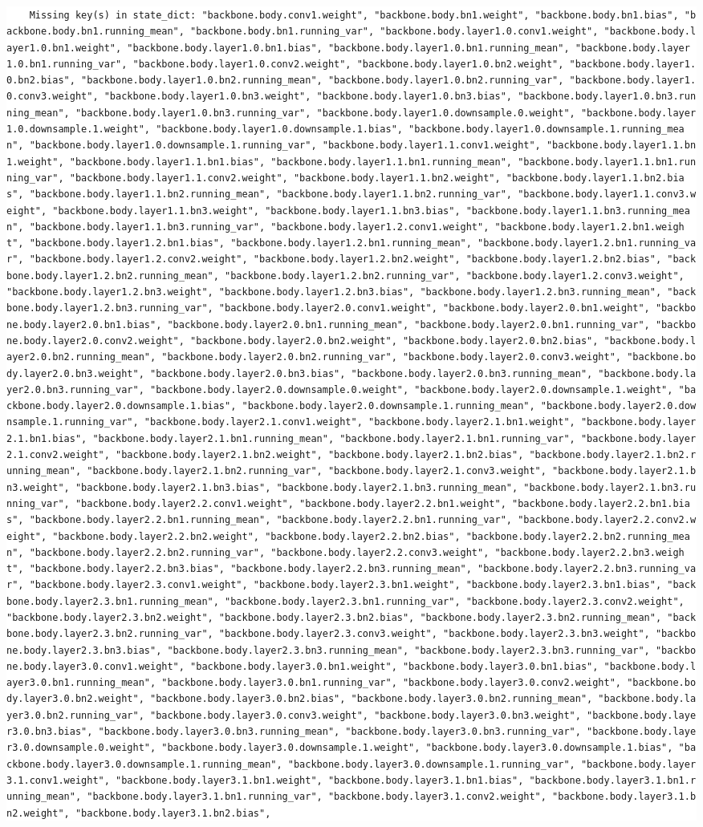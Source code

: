        Missing key(s) in state_dict: "backbone.body.conv1.weight", "backbone.body.bn1.weight", "backbone.body.bn1.bias", "backbone.body.bn1.running_mean", "backbone.body.bn1.running_var", "backbone.body.layer1.0.conv1.weight", "backbone.body.layer1.0.bn1.weight", "backbone.body.layer1.0.bn1.bias", "backbone.body.layer1.0.bn1.running_mean", "backbone.body.layer1.0.bn1.running_var", "backbone.body.layer1.0.conv2.weight", "backbone.body.layer1.0.bn2.weight", "backbone.body.layer1.0.bn2.bias", "backbone.body.layer1.0.bn2.running_mean", "backbone.body.layer1.0.bn2.running_var", "backbone.body.layer1.0.conv3.weight", "backbone.body.layer1.0.bn3.weight", "backbone.body.layer1.0.bn3.bias", "backbone.body.layer1.0.bn3.running_mean", "backbone.body.layer1.0.bn3.running_var", "backbone.body.layer1.0.downsample.0.weight", "backbone.body.layer1.0.downsample.1.weight", "backbone.body.layer1.0.downsample.1.bias", "backbone.body.layer1.0.downsample.1.running_mean", "backbone.body.layer1.0.downsample.1.running_var", "backbone.body.layer1.1.conv1.weight", "backbone.body.layer1.1.bn1.weight", "backbone.body.layer1.1.bn1.bias", "backbone.body.layer1.1.bn1.running_mean", "backbone.body.layer1.1.bn1.running_var", "backbone.body.layer1.1.conv2.weight", "backbone.body.layer1.1.bn2.weight", "backbone.body.layer1.1.bn2.bias", "backbone.body.layer1.1.bn2.running_mean", "backbone.body.layer1.1.bn2.running_var", "backbone.body.layer1.1.conv3.weight", "backbone.body.layer1.1.bn3.weight", "backbone.body.layer1.1.bn3.bias", "backbone.body.layer1.1.bn3.running_mean", "backbone.body.layer1.1.bn3.running_var", "backbone.body.layer1.2.conv1.weight", "backbone.body.layer1.2.bn1.weight", "backbone.body.layer1.2.bn1.bias", "backbone.body.layer1.2.bn1.running_mean", "backbone.body.layer1.2.bn1.running_var", "backbone.body.layer1.2.conv2.weight", "backbone.body.layer1.2.bn2.weight", "backbone.body.layer1.2.bn2.bias", "backbone.body.layer1.2.bn2.running_mean", "backbone.body.layer1.2.bn2.running_var", "backbone.body.layer1.2.conv3.weight", "backbone.body.layer1.2.bn3.weight", "backbone.body.layer1.2.bn3.bias", "backbone.body.layer1.2.bn3.running_mean", "backbone.body.layer1.2.bn3.running_var", "backbone.body.layer2.0.conv1.weight", "backbone.body.layer2.0.bn1.weight", "backbone.body.layer2.0.bn1.bias", "backbone.body.layer2.0.bn1.running_mean", "backbone.body.layer2.0.bn1.running_var", "backbone.body.layer2.0.conv2.weight", "backbone.body.layer2.0.bn2.weight", "backbone.body.layer2.0.bn2.bias", "backbone.body.layer2.0.bn2.running_mean", "backbone.body.layer2.0.bn2.running_var", "backbone.body.layer2.0.conv3.weight", "backbone.body.layer2.0.bn3.weight", "backbone.body.layer2.0.bn3.bias", "backbone.body.layer2.0.bn3.running_mean", "backbone.body.layer2.0.bn3.running_var", "backbone.body.layer2.0.downsample.0.weight", "backbone.body.layer2.0.downsample.1.weight", "backbone.body.layer2.0.downsample.1.bias", "backbone.body.layer2.0.downsample.1.running_mean", "backbone.body.layer2.0.downsample.1.running_var", "backbone.body.layer2.1.conv1.weight", "backbone.body.layer2.1.bn1.weight", "backbone.body.layer2.1.bn1.bias", "backbone.body.layer2.1.bn1.running_mean", "backbone.body.layer2.1.bn1.running_var", "backbone.body.layer2.1.conv2.weight", "backbone.body.layer2.1.bn2.weight", "backbone.body.layer2.1.bn2.bias", "backbone.body.layer2.1.bn2.running_mean", "backbone.body.layer2.1.bn2.running_var", "backbone.body.layer2.1.conv3.weight", "backbone.body.layer2.1.bn3.weight", "backbone.body.layer2.1.bn3.bias", "backbone.body.layer2.1.bn3.running_mean", "backbone.body.layer2.1.bn3.running_var", "backbone.body.layer2.2.conv1.weight", "backbone.body.layer2.2.bn1.weight", "backbone.body.layer2.2.bn1.bias", "backbone.body.layer2.2.bn1.running_mean", "backbone.body.layer2.2.bn1.running_var", "backbone.body.layer2.2.conv2.weight", "backbone.body.layer2.2.bn2.weight", "backbone.body.layer2.2.bn2.bias", "backbone.body.layer2.2.bn2.running_mean", "backbone.body.layer2.2.bn2.running_var", "backbone.body.layer2.2.conv3.weight", "backbone.body.layer2.2.bn3.weight", "backbone.body.layer2.2.bn3.bias", "backbone.body.layer2.2.bn3.running_mean", "backbone.body.layer2.2.bn3.running_var", "backbone.body.layer2.3.conv1.weight", "backbone.body.layer2.3.bn1.weight", "backbone.body.layer2.3.bn1.bias", "backbone.body.layer2.3.bn1.running_mean", "backbone.body.layer2.3.bn1.running_var", "backbone.body.layer2.3.conv2.weight", "backbone.body.layer2.3.bn2.weight", "backbone.body.layer2.3.bn2.bias", "backbone.body.layer2.3.bn2.running_mean", "backbone.body.layer2.3.bn2.running_var", "backbone.body.layer2.3.conv3.weight", "backbone.body.layer2.3.bn3.weight", "backbone.body.layer2.3.bn3.bias", "backbone.body.layer2.3.bn3.running_mean", "backbone.body.layer2.3.bn3.running_var", "backbone.body.layer3.0.conv1.weight", "backbone.body.layer3.0.bn1.weight", "backbone.body.layer3.0.bn1.bias", "backbone.body.layer3.0.bn1.running_mean", "backbone.body.layer3.0.bn1.running_var", "backbone.body.layer3.0.conv2.weight", "backbone.body.layer3.0.bn2.weight", "backbone.body.layer3.0.bn2.bias", "backbone.body.layer3.0.bn2.running_mean", "backbone.body.layer3.0.bn2.running_var", "backbone.body.layer3.0.conv3.weight", "backbone.body.layer3.0.bn3.weight", "backbone.body.layer3.0.bn3.bias", "backbone.body.layer3.0.bn3.running_mean", "backbone.body.layer3.0.bn3.running_var", "backbone.body.layer3.0.downsample.0.weight", "backbone.body.layer3.0.downsample.1.weight", "backbone.body.layer3.0.downsample.1.bias", "backbone.body.layer3.0.downsample.1.running_mean", "backbone.body.layer3.0.downsample.1.running_var", "backbone.body.layer3.1.conv1.weight", "backbone.body.layer3.1.bn1.weight", "backbone.body.layer3.1.bn1.bias", "backbone.body.layer3.1.bn1.running_mean", "backbone.body.layer3.1.bn1.running_var", "backbone.body.layer3.1.conv2.weight", "backbone.body.layer3.1.bn2.weight", "backbone.body.layer3.1.bn2.bias",